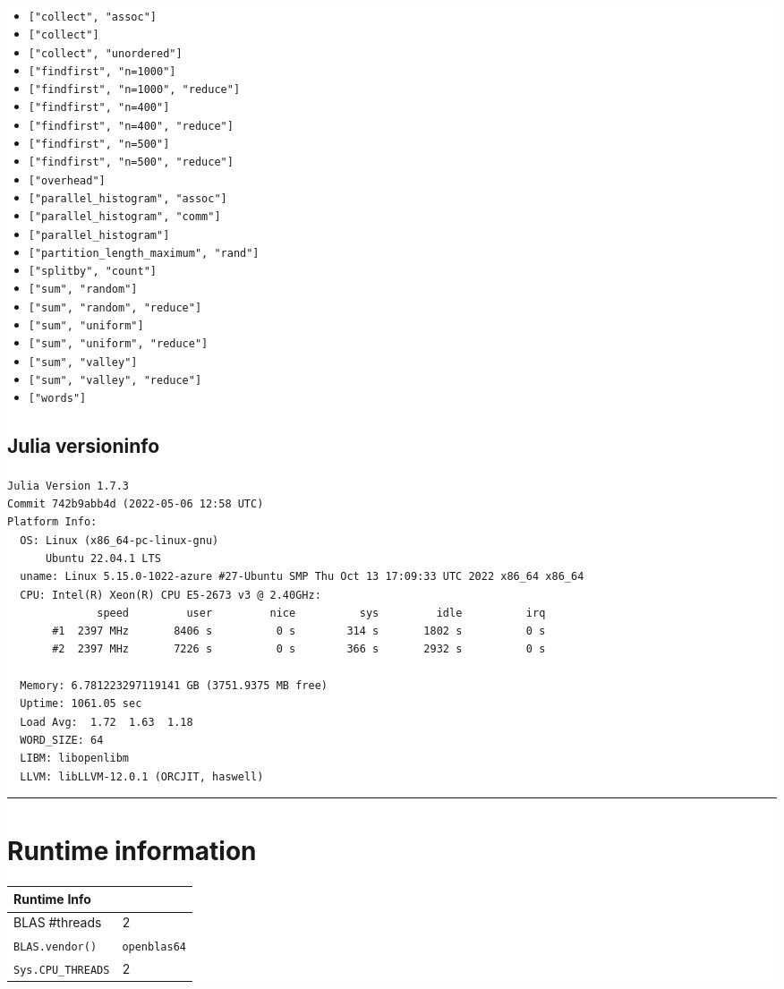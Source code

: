 - `["collect", "assoc"]`
- `["collect"]`
- `["collect", "unordered"]`
- `["findfirst", "n=1000"]`
- `["findfirst", "n=1000", "reduce"]`
- `["findfirst", "n=400"]`
- `["findfirst", "n=400", "reduce"]`
- `["findfirst", "n=500"]`
- `["findfirst", "n=500", "reduce"]`
- `["overhead"]`
- `["parallel_histogram", "assoc"]`
- `["parallel_histogram", "comm"]`
- `["parallel_histogram"]`
- `["partition_length_maximum", "rand"]`
- `["splitby", "count"]`
- `["sum", "random"]`
- `["sum", "random", "reduce"]`
- `["sum", "uniform"]`
- `["sum", "uniform", "reduce"]`
- `["sum", "valley"]`
- `["sum", "valley", "reduce"]`
- `["words"]`

## Julia versioninfo
```
Julia Version 1.7.3
Commit 742b9abb4d (2022-05-06 12:58 UTC)
Platform Info:
  OS: Linux (x86_64-pc-linux-gnu)
      Ubuntu 22.04.1 LTS
  uname: Linux 5.15.0-1022-azure #27-Ubuntu SMP Thu Oct 13 17:09:33 UTC 2022 x86_64 x86_64
  CPU: Intel(R) Xeon(R) CPU E5-2673 v3 @ 2.40GHz: 
              speed         user         nice          sys         idle          irq
       #1  2397 MHz       8406 s          0 s        314 s       1802 s          0 s
       #2  2397 MHz       7226 s          0 s        366 s       2932 s          0 s
       
  Memory: 6.781223297119141 GB (3751.9375 MB free)
  Uptime: 1061.05 sec
  Load Avg:  1.72  1.63  1.18
  WORD_SIZE: 64
  LIBM: libopenlibm
  LLVM: libLLVM-12.0.1 (ORCJIT, haswell)
```

---
# Runtime information
| Runtime Info | |
|:--|:--|
| BLAS #threads | 2 |
| `BLAS.vendor()` | `openblas64` |
| `Sys.CPU_THREADS` | 2 |
